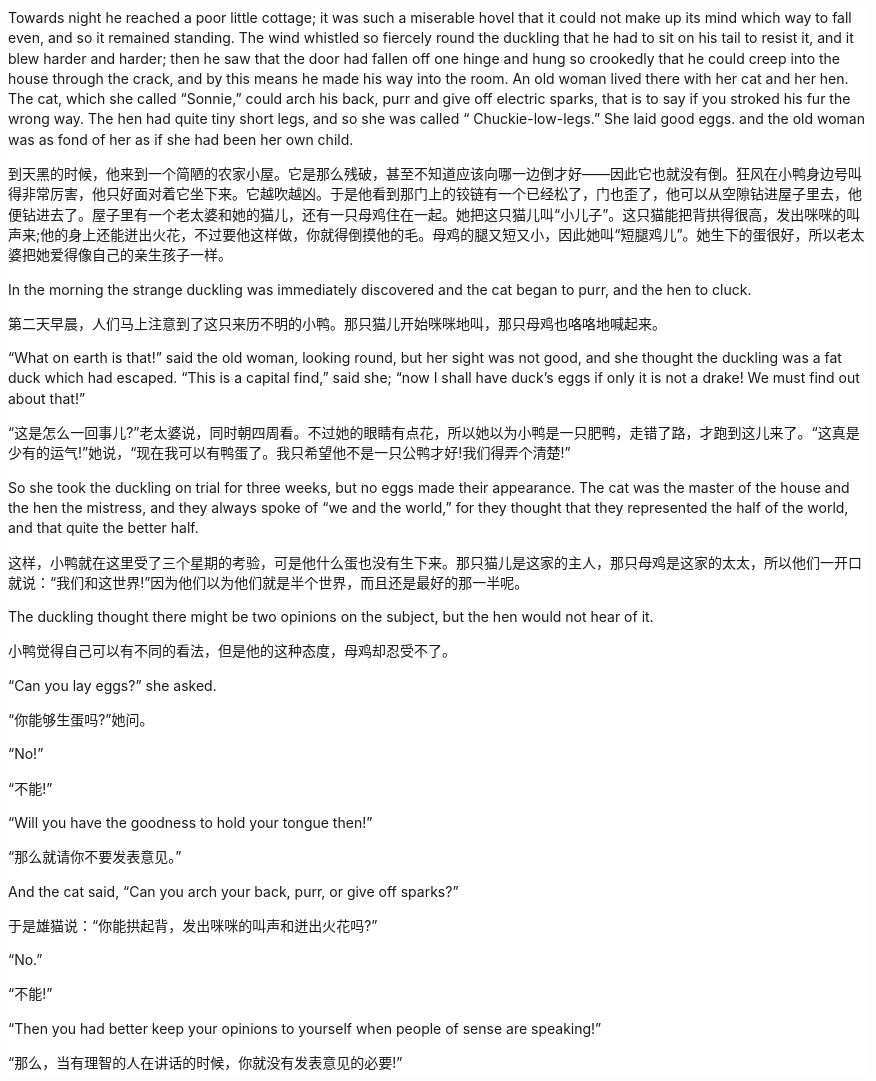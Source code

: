 Towards night he reached a poor little cottage; it was such a miserable hovel that it could not make up its mind which way to fall even, and so it remained standing. The wind whistled so fiercely round the duckling that he had to sit on his tail to resist it, and it blew harder and harder; then he saw that the door had fallen off one hinge and hung so crookedly that he could creep into the house through the crack, and by this means he made his way into the room. An old woman lived there with her cat and her hen. The cat, which she called “Sonnie,” could arch his back, purr and give off electric sparks, that is to say if you stroked his fur the wrong way. The hen had quite tiny short legs, and so she was called “ Chuckie-low-legs.” She laid good eggs. and the old woman was as fond of her as if she had been her own child.

到天黑的时候，他来到一个简陋的农家小屋。它是那么残破，甚至不知道应该向哪一边倒才好——因此它也就没有倒。狂风在小鸭身边号叫得非常厉害，他只好面对着它坐下来。它越吹越凶。于是他看到那门上的铰链有一个已经松了，门也歪了，他可以从空隙钻进屋子里去，他便钻进去了。屋子里有一个老太婆和她的猫儿，还有一只母鸡住在一起。她把这只猫儿叫“小儿子”。这只猫能把背拱得很高，发出咪咪的叫声来;他的身上还能迸出火花，不过要他这样做，你就得倒摸他的毛。母鸡的腿又短又小，因此她叫“短腿鸡儿”。她生下的蛋很好，所以老太婆把她爱得像自己的亲生孩子一样。

In the morning the strange duckling was immediately discovered and the cat began to purr, and the hen to cluck.

第二天早晨，人们马上注意到了这只来历不明的小鸭。那只猫儿开始咪咪地叫，那只母鸡也咯咯地喊起来。

“What on earth is that!” said the old woman, looking round, but her sight was not good, and she thought the duckling was a fat duck which had escaped. “This is a capital find,” said she; “now I shall have duck’s eggs if only it is not a drake! We must find out about that!”

“这是怎么一回事儿?”老太婆说，同时朝四周看。不过她的眼睛有点花，所以她以为小鸭是一只肥鸭，走错了路，才跑到这儿来了。“这真是少有的运气!”她说，“现在我可以有鸭蛋了。我只希望他不是一只公鸭才好!我们得弄个清楚!”

So she took the duckling on trial for three weeks, but no eggs made their appearance. The cat was the master of the house and the hen the mistress, and they always spoke of “we and the world,” for they thought that they represented the half of the world, and that quite the better half.

这样，小鸭就在这里受了三个星期的考验，可是他什么蛋也没有生下来。那只猫儿是这家的主人，那只母鸡是这家的太太，所以他们一开口就说：“我们和这世界!”因为他们以为他们就是半个世界，而且还是最好的那一半呢。

The duckling thought there might be two opinions on the subject, but the hen would not hear of it.

小鸭觉得自己可以有不同的看法，但是他的这种态度，母鸡却忍受不了。

“Can you lay eggs?” she asked.

“你能够生蛋吗?”她问。

“No!”

“不能!”

“Will you have the goodness to hold your tongue then!”

“那么就请你不要发表意见。”

And the cat said, “Can you arch your back, purr, or give off sparks?”

于是雄猫说：“你能拱起背，发出咪咪的叫声和迸出火花吗?”

“No.”

“不能!”

“Then you had better keep your opinions to yourself when people of sense are speaking!”

“那么，当有理智的人在讲话的时候，你就没有发表意见的必要!”

